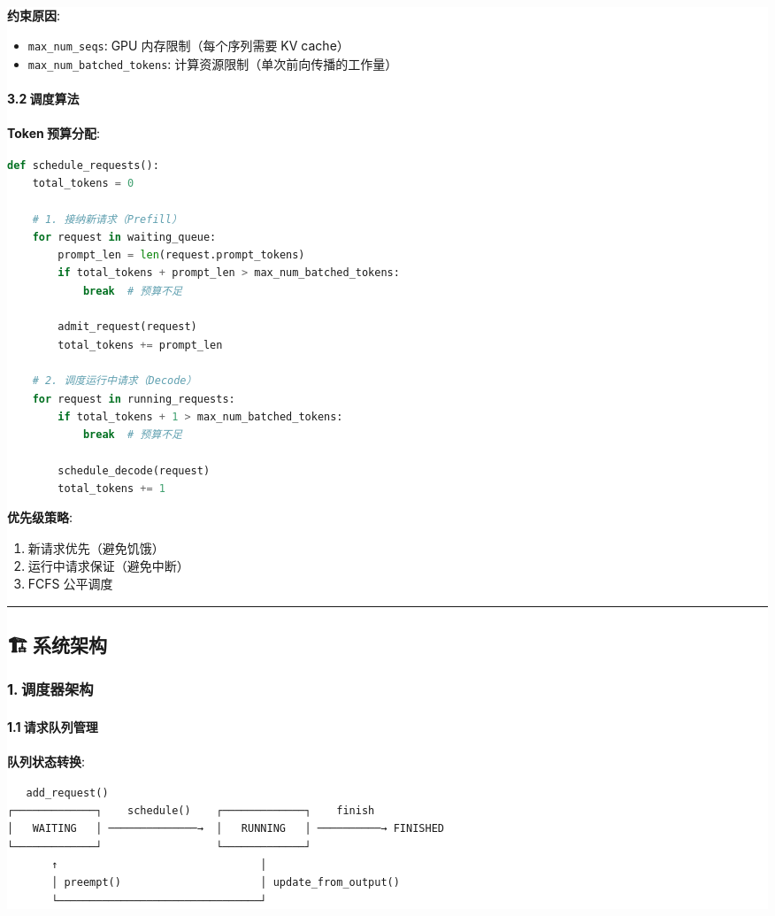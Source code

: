 **约束原因**:
- `max_num_seqs`: GPU 内存限制（每个序列需要 KV cache）
- `max_num_batched_tokens`: 计算资源限制（单次前向传播的工作量）

#### 3.2 调度算法

**Token 预算分配**:
```python
def schedule_requests():
    total_tokens = 0
    
    # 1. 接纳新请求（Prefill）
    for request in waiting_queue:
        prompt_len = len(request.prompt_tokens)
        if total_tokens + prompt_len > max_num_batched_tokens:
            break  # 预算不足
        
        admit_request(request)
        total_tokens += prompt_len
    
    # 2. 调度运行中请求（Decode）
    for request in running_requests:
        if total_tokens + 1 > max_num_batched_tokens:
            break  # 预算不足
        
        schedule_decode(request)
        total_tokens += 1
```

**优先级策略**:
1. 新请求优先（避免饥饿）
2. 运行中请求保证（避免中断）
3. FCFS 公平调度

---

## 🏗️ 系统架构

### 1. 调度器架构

#### 1.1 请求队列管理

**队列状态转换**:
```
   add_request()
┌─────────────┐    schedule()    ┌─────────────┐    finish
│   WAITING   │ ──────────────→  │   RUNNING   │ ──────────→ FINISHED
└─────────────┘                  └─────────────┘
       ↑                                │
       │ preempt()                      │ update_from_output()
       └────────────────────────────────┘
```
